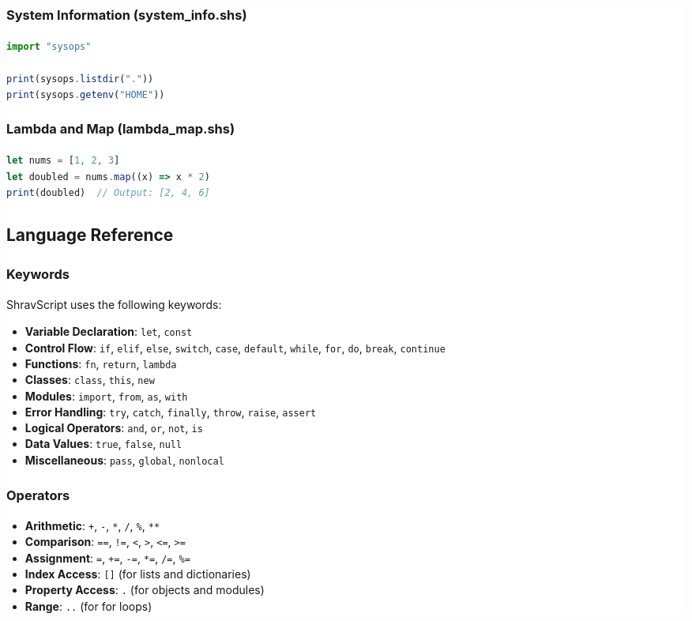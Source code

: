 ### System Information (system_info.shs)

```javascript
import "sysops"

print(sysops.listdir("."))
print(sysops.getenv("HOME"))
```

### Lambda and Map (lambda_map.shs)

```javascript
let nums = [1, 2, 3]
let doubled = nums.map((x) => x * 2)
print(doubled)  // Output: [2, 4, 6]
```

## Language Reference

### Keywords

ShravScript uses the following keywords:

- **Variable Declaration**: `let`, `const`
- **Control Flow**: `if`, `elif`, `else`, `switch`, `case`, `default`, `while`, `for`, `do`, `break`, `continue`
- **Functions**: `fn`, `return`, `lambda`
- **Classes**: `class`, `this`, `new`
- **Modules**: `import`, `from`, `as`, `with`
- **Error Handling**: `try`, `catch`, `finally`, `throw`, `raise`, `assert`
- **Logical Operators**: `and`, `or`, `not`, `is`
- **Data Values**: `true`, `false`, `null`
- **Miscellaneous**: `pass`, `global`, `nonlocal`

### Operators

- **Arithmetic**: `+`, `-`, `*`, `/`, `%`, `**`
- **Comparison**: `==`, `!=`, `<`, `>`, `<=`, `>=`
- **Assignment**: `=`, `+=`, `-=`, `*=`, `/=`, `%=`
- **Index Access**: `[]` (for lists and dictionaries)
- **Property Access**: `.` (for objects and modules)
- **Range**: `..` (for for loops) 